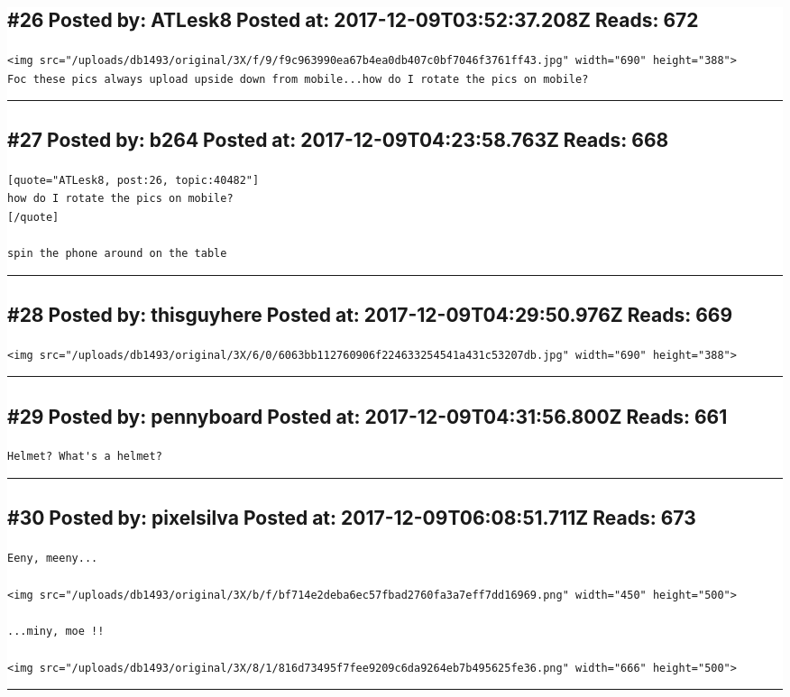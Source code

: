 ## \#26 Posted by: ATLesk8 Posted at: 2017-12-09T03:52:37.208Z Reads: 672

```
<img src="/uploads/db1493/original/3X/f/9/f9c963990ea67b4ea0db407c0bf7046f3761ff43.jpg" width="690" height="388">
Foc these pics always upload upside down from mobile...how do I rotate the pics on mobile?
```

---
## \#27 Posted by: b264 Posted at: 2017-12-09T04:23:58.763Z Reads: 668

```
[quote="ATLesk8, post:26, topic:40482"]
how do I rotate the pics on mobile?
[/quote]

spin the phone around on the table
```

---
## \#28 Posted by: thisguyhere Posted at: 2017-12-09T04:29:50.976Z Reads: 669

```
<img src="/uploads/db1493/original/3X/6/0/6063bb112760906f224633254541a431c53207db.jpg" width="690" height="388">
```

---
## \#29 Posted by: pennyboard Posted at: 2017-12-09T04:31:56.800Z Reads: 661

```
Helmet? What's a helmet?
```

---
## \#30 Posted by: pixelsilva Posted at: 2017-12-09T06:08:51.711Z Reads: 673

```
Eeny, meeny...

<img src="/uploads/db1493/original/3X/b/f/bf714e2deba6ec57fbad2760fa3a7eff7dd16969.png" width="450" height="500">

...miny, moe !!

<img src="/uploads/db1493/original/3X/8/1/816d73495f7fee9209c6da9264eb7b495625fe36.png" width="666" height="500">
```

---